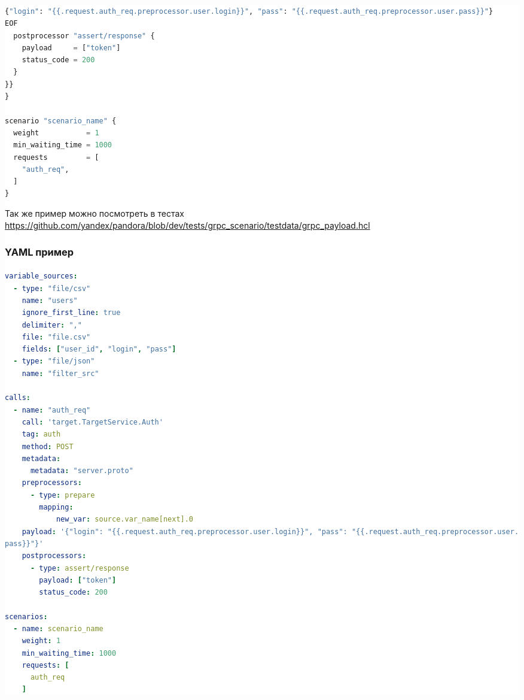 ```terraform
{"login": "{{.request.auth_req.preprocessor.user.login}}", "pass": "{{.request.auth_req.preprocessor.user.pass}}"}
EOF
  postprocessor "assert/response" {
    payload     = ["token"]
    status_code = 200
  }
}}
}

scenario "scenario_name" {
  weight           = 1
  min_waiting_time = 1000
  requests         = [
    "auth_req",
  ]
}
```

Так же пример можно посмотреть в тестах https://github.com/yandex/pandora/blob/dev/tests/grpc_scenario/testdata/grpc_payload.hcl


### YAML пример

```yaml
variable_sources:
  - type: "file/csv"
    name: "users"
    ignore_first_line: true
    delimiter: ","
    file: "file.csv"
    fields: ["user_id", "login", "pass"]
  - type: "file/json"
    name: "filter_src"

calls:
  - name: "auth_req"
    call: 'target.TargetService.Auth'
    tag: auth
    method: POST
    metadata:
      metadata: "server.proto"
    preprocessors:
      - type: prepare
        mapping:
            new_var: source.var_name[next].0
    payload: '{"login": "{{.request.auth_req.preprocessor.user.login}}", "pass": "{{.request.auth_req.preprocessor.user.pass}}"}'
    postprocessors:
      - type: assert/response
        payload: ["token"]
        status_code: 200

scenarios:
  - name: scenario_name
    weight: 1
    min_waiting_time: 1000
    requests: [
      auth_req
    ]
```
